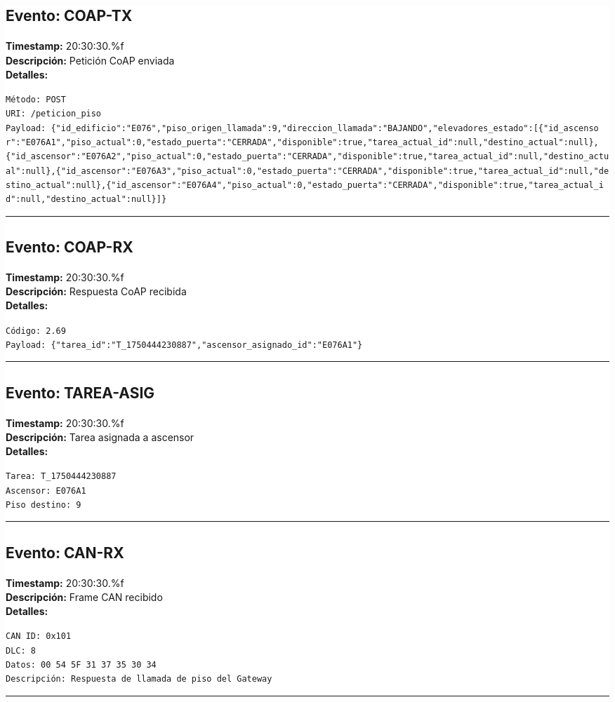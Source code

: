 ## Evento: COAP-TX

**Timestamp:** 20:30:30.%f  
**Descripción:** Petición CoAP enviada  
**Detalles:**

```
Método: POST
URI: /peticion_piso
Payload: {"id_edificio":"E076","piso_origen_llamada":9,"direccion_llamada":"BAJANDO","elevadores_estado":[{"id_ascensor":"E076A1","piso_actual":0,"estado_puerta":"CERRADA","disponible":true,"tarea_actual_id":null,"destino_actual":null},{"id_ascensor":"E076A2","piso_actual":0,"estado_puerta":"CERRADA","disponible":true,"tarea_actual_id":null,"destino_actual":null},{"id_ascensor":"E076A3","piso_actual":0,"estado_puerta":"CERRADA","disponible":true,"tarea_actual_id":null,"destino_actual":null},{"id_ascensor":"E076A4","piso_actual":0,"estado_puerta":"CERRADA","disponible":true,"tarea_actual_id":null,"destino_actual":null}]}
```

---

## Evento: COAP-RX

**Timestamp:** 20:30:30.%f  
**Descripción:** Respuesta CoAP recibida  
**Detalles:**

```
Código: 2.69
Payload: {"tarea_id":"T_1750444230887","ascensor_asignado_id":"E076A1"}
```

---

## Evento: TAREA-ASIG

**Timestamp:** 20:30:30.%f  
**Descripción:** Tarea asignada a ascensor  
**Detalles:**

```
Tarea: T_1750444230887
Ascensor: E076A1
Piso destino: 9
```

---

## Evento: CAN-RX

**Timestamp:** 20:30:30.%f  
**Descripción:** Frame CAN recibido  
**Detalles:**

```
CAN ID: 0x101
DLC: 8
Datos: 00 54 5F 31 37 35 30 34 
Descripción: Respuesta de llamada de piso del Gateway
```

---